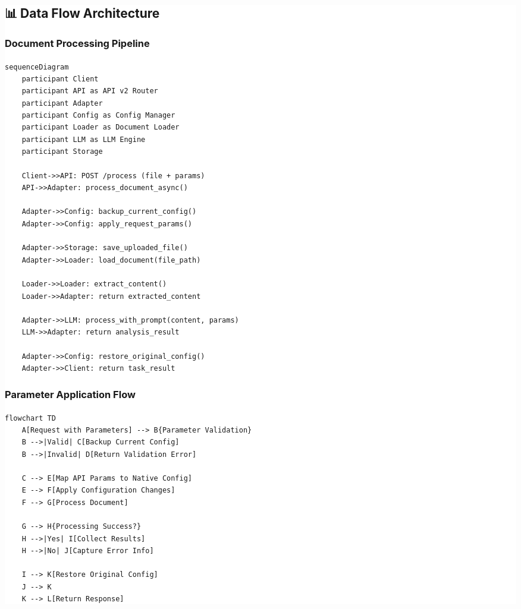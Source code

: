 ## 📊 Data Flow Architecture

### Document Processing Pipeline

```mermaid
sequenceDiagram
    participant Client
    participant API as API v2 Router
    participant Adapter
    participant Config as Config Manager
    participant Loader as Document Loader
    participant LLM as LLM Engine
    participant Storage
    
    Client->>API: POST /process (file + params)
    API->>Adapter: process_document_async()
    
    Adapter->>Config: backup_current_config()
    Adapter->>Config: apply_request_params()
    
    Adapter->>Storage: save_uploaded_file()
    Adapter->>Loader: load_document(file_path)
    
    Loader->>Loader: extract_content()
    Loader->>Adapter: return extracted_content
    
    Adapter->>LLM: process_with_prompt(content, params)
    LLM->>Adapter: return analysis_result
    
    Adapter->>Config: restore_original_config()
    Adapter->>Client: return task_result
```

### Parameter Application Flow

```mermaid
flowchart TD
    A[Request with Parameters] --> B{Parameter Validation}
    B -->|Valid| C[Backup Current Config]
    B -->|Invalid| D[Return Validation Error]
    
    C --> E[Map API Params to Native Config]
    E --> F[Apply Configuration Changes]
    F --> G[Process Document]
    
    G --> H{Processing Success?}
    H -->|Yes| I[Collect Results]
    H -->|No| J[Capture Error Info]
    
    I --> K[Restore Original Config]
    J --> K
    K --> L[Return Response]
```
